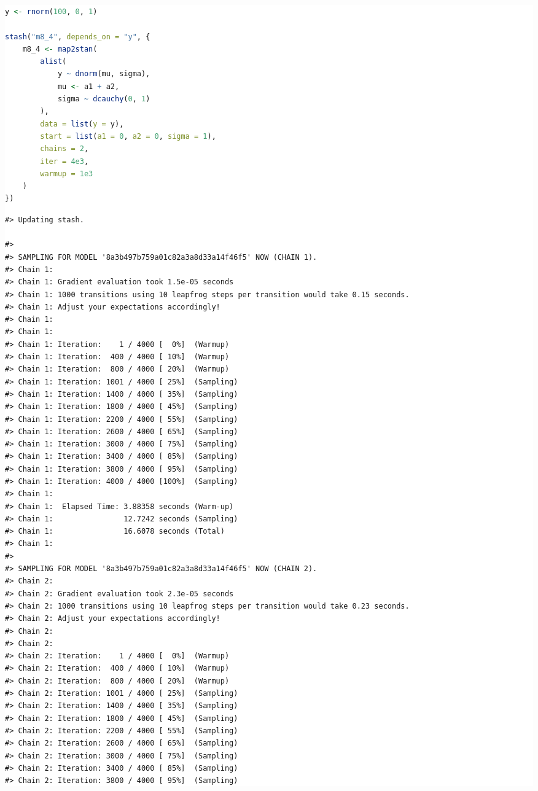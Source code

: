 ``` r
y <- rnorm(100, 0, 1)

stash("m8_4", depends_on = "y", {
    m8_4 <- map2stan(
        alist(
            y ~ dnorm(mu, sigma),
            mu <- a1 + a2,
            sigma ~ dcauchy(0, 1)
        ),
        data = list(y = y),
        start = list(a1 = 0, a2 = 0, sigma = 1),
        chains = 2,
        iter = 4e3,
        warmup = 1e3
    )
})
```

    #> Updating stash.

    #> 
    #> SAMPLING FOR MODEL '8a3b497b759a01c82a3a8d33a14f46f5' NOW (CHAIN 1).
    #> Chain 1: 
    #> Chain 1: Gradient evaluation took 1.5e-05 seconds
    #> Chain 1: 1000 transitions using 10 leapfrog steps per transition would take 0.15 seconds.
    #> Chain 1: Adjust your expectations accordingly!
    #> Chain 1: 
    #> Chain 1: 
    #> Chain 1: Iteration:    1 / 4000 [  0%]  (Warmup)
    #> Chain 1: Iteration:  400 / 4000 [ 10%]  (Warmup)
    #> Chain 1: Iteration:  800 / 4000 [ 20%]  (Warmup)
    #> Chain 1: Iteration: 1001 / 4000 [ 25%]  (Sampling)
    #> Chain 1: Iteration: 1400 / 4000 [ 35%]  (Sampling)
    #> Chain 1: Iteration: 1800 / 4000 [ 45%]  (Sampling)
    #> Chain 1: Iteration: 2200 / 4000 [ 55%]  (Sampling)
    #> Chain 1: Iteration: 2600 / 4000 [ 65%]  (Sampling)
    #> Chain 1: Iteration: 3000 / 4000 [ 75%]  (Sampling)
    #> Chain 1: Iteration: 3400 / 4000 [ 85%]  (Sampling)
    #> Chain 1: Iteration: 3800 / 4000 [ 95%]  (Sampling)
    #> Chain 1: Iteration: 4000 / 4000 [100%]  (Sampling)
    #> Chain 1: 
    #> Chain 1:  Elapsed Time: 3.88358 seconds (Warm-up)
    #> Chain 1:                12.7242 seconds (Sampling)
    #> Chain 1:                16.6078 seconds (Total)
    #> Chain 1: 
    #> 
    #> SAMPLING FOR MODEL '8a3b497b759a01c82a3a8d33a14f46f5' NOW (CHAIN 2).
    #> Chain 2: 
    #> Chain 2: Gradient evaluation took 2.3e-05 seconds
    #> Chain 2: 1000 transitions using 10 leapfrog steps per transition would take 0.23 seconds.
    #> Chain 2: Adjust your expectations accordingly!
    #> Chain 2: 
    #> Chain 2: 
    #> Chain 2: Iteration:    1 / 4000 [  0%]  (Warmup)
    #> Chain 2: Iteration:  400 / 4000 [ 10%]  (Warmup)
    #> Chain 2: Iteration:  800 / 4000 [ 20%]  (Warmup)
    #> Chain 2: Iteration: 1001 / 4000 [ 25%]  (Sampling)
    #> Chain 2: Iteration: 1400 / 4000 [ 35%]  (Sampling)
    #> Chain 2: Iteration: 1800 / 4000 [ 45%]  (Sampling)
    #> Chain 2: Iteration: 2200 / 4000 [ 55%]  (Sampling)
    #> Chain 2: Iteration: 2600 / 4000 [ 65%]  (Sampling)
    #> Chain 2: Iteration: 3000 / 4000 [ 75%]  (Sampling)
    #> Chain 2: Iteration: 3400 / 4000 [ 85%]  (Sampling)
    #> Chain 2: Iteration: 3800 / 4000 [ 95%]  (Sampling)